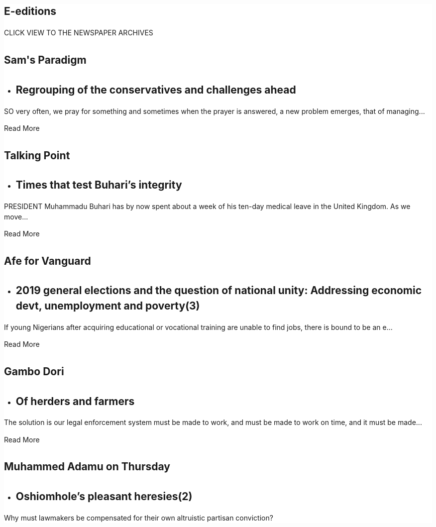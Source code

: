 
## E-editions

CLICK VIEW TO THE NEWSPAPER ARCHIVES

## Sam's Paradigm

  * ## Regrouping of the conservatives and challenges ahead

SO very often, we pray for something and sometimes when the prayer is answered, a new problem emerges, that of managing...

Read More




## Talking Point

  * ## Times that test Buhari’s integrity

PRESIDENT Muhammadu Buhari has by now spent about a week of his ten-day medical leave in the United Kingdom. As we move...

Read More




## Afe for Vanguard

  * ## 2019 general elections and the question of national unity: Addressing economic devt, unemployment and poverty\(3\)

If young Nigerians after acquiring educational or vocational training are unable to find jobs, there is bound to be an e...

Read More




## Gambo Dori

  * ## Of herders and farmers

The solution is our legal enforcement system must be made to work, and must be made to work on time, and it must be made...

Read More




## Muhammed Adamu on Thursday

  * ## Oshiomhole’s pleasant heresies\(2\)

Why must lawmakers be compensated for their own altruistic partisan conviction?
